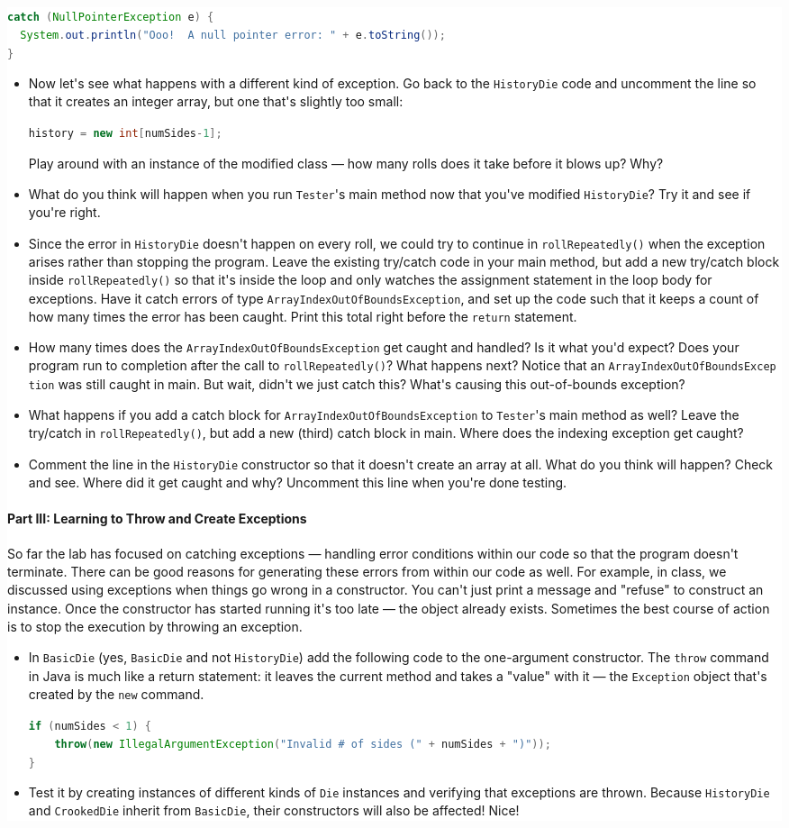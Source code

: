   ```java
  catch (NullPointerException e) {
    System.out.println("Ooo!  A null pointer error: " + e.toString());
  }
  ```

- Now let's see what happens with a different kind of exception. Go back to the `HistoryDie` code and uncomment the line so that it creates an integer array, but one that's slightly too small:

  ```java
  history = new int[numSides-1];
  ```
  Play around with an instance of the modified class — how many rolls does it take before it blows up? Why?

- What do you think will happen when you run `Tester`'s main method now that you've modified `HistoryDie`? Try it and see if you're right.

- Since the error in `HistoryDie` doesn't happen on every roll, we could try to continue in `rollRepeatedly()` when the exception arises rather than stopping the program. Leave the existing try/catch code in your main method, but add a new try/catch block inside `rollRepeatedly()` so that it's inside the loop and only watches the assignment statement in the loop body for exceptions. Have it catch errors of type `ArrayIndexOutOfBoundsException`, and set up the code such that it keeps a count of how many times the error has been caught. Print this total right before the `return` statement.

- How many times does the `ArrayIndexOutOfBoundsException` get caught and handled? Is it what you'd expect? Does your program run to completion after the call to `rollRepeatedly()`? What happens next? Notice that an `ArrayIndexOutOfBoundsException` was still caught in main. But wait, didn't we just catch this? What's causing this out-of-bounds exception?

- What happens if you add a catch block for `ArrayIndexOutOfBoundsException` to `Tester`'s main method as well? Leave the try/catch in `rollRepeatedly()`, but add a new (third) catch block in main. Where does the indexing exception get caught?

- Comment the line in the `HistoryDie` constructor so that it doesn't create an array at all. What do you think will happen? Check and see. Where did it get caught and why? Uncomment this line when you're done testing.

#### Part III: Learning to Throw and Create Exceptions
So far the lab has focused on catching exceptions — handling error conditions within our code so that the program doesn't terminate. There can be good reasons for generating these errors from within our code as well. For example, in class, we discussed using exceptions when things go wrong in a constructor. You can't just print a message and "refuse" to construct an instance. Once the constructor has started running it's too late — the object already exists. Sometimes the best course of action is to stop the execution by throwing an exception.

- In `BasicDie` (yes, `BasicDie` and not `HistoryDie`) add the following code to the one-argument constructor. The `throw` command in Java is much like a return statement: it leaves the current method and takes a "value" with it — the `Exception` object that's created by the `new` command.

  ```java
  if (numSides < 1) {
      throw(new IllegalArgumentException("Invalid # of sides (" + numSides + ")"));
  }
  ```

- Test it by creating instances of different kinds of `Die` instances and verifying that exceptions are thrown. Because `HistoryDie` and `CrookedDie` inherit from `BasicDie`, their constructors will also be affected! Nice!
